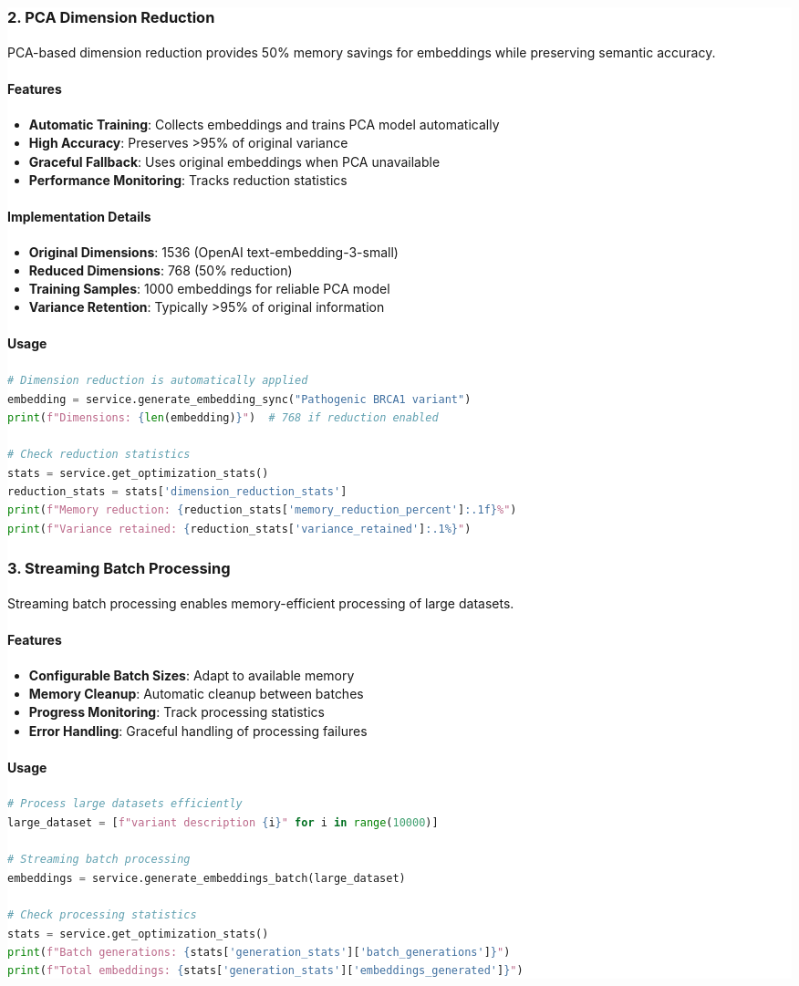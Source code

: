 ### 2. PCA Dimension Reduction

PCA-based dimension reduction provides 50% memory savings for embeddings while preserving semantic accuracy.

#### Features
- **Automatic Training**: Collects embeddings and trains PCA model automatically
- **High Accuracy**: Preserves >95% of original variance
- **Graceful Fallback**: Uses original embeddings when PCA unavailable
- **Performance Monitoring**: Tracks reduction statistics

#### Implementation Details
- **Original Dimensions**: 1536 (OpenAI text-embedding-3-small)
- **Reduced Dimensions**: 768 (50% reduction)
- **Training Samples**: 1000 embeddings for reliable PCA model
- **Variance Retention**: Typically >95% of original information

#### Usage
```python
# Dimension reduction is automatically applied
embedding = service.generate_embedding_sync("Pathogenic BRCA1 variant")
print(f"Dimensions: {len(embedding)}")  # 768 if reduction enabled

# Check reduction statistics
stats = service.get_optimization_stats()
reduction_stats = stats['dimension_reduction_stats']
print(f"Memory reduction: {reduction_stats['memory_reduction_percent']:.1f}%")
print(f"Variance retained: {reduction_stats['variance_retained']:.1%}")
```

### 3. Streaming Batch Processing

Streaming batch processing enables memory-efficient processing of large datasets.

#### Features
- **Configurable Batch Sizes**: Adapt to available memory
- **Memory Cleanup**: Automatic cleanup between batches
- **Progress Monitoring**: Track processing statistics
- **Error Handling**: Graceful handling of processing failures

#### Usage
```python
# Process large datasets efficiently
large_dataset = [f"variant description {i}" for i in range(10000)]

# Streaming batch processing
embeddings = service.generate_embeddings_batch(large_dataset)

# Check processing statistics
stats = service.get_optimization_stats()
print(f"Batch generations: {stats['generation_stats']['batch_generations']}")
print(f"Total embeddings: {stats['generation_stats']['embeddings_generated']}")
```
